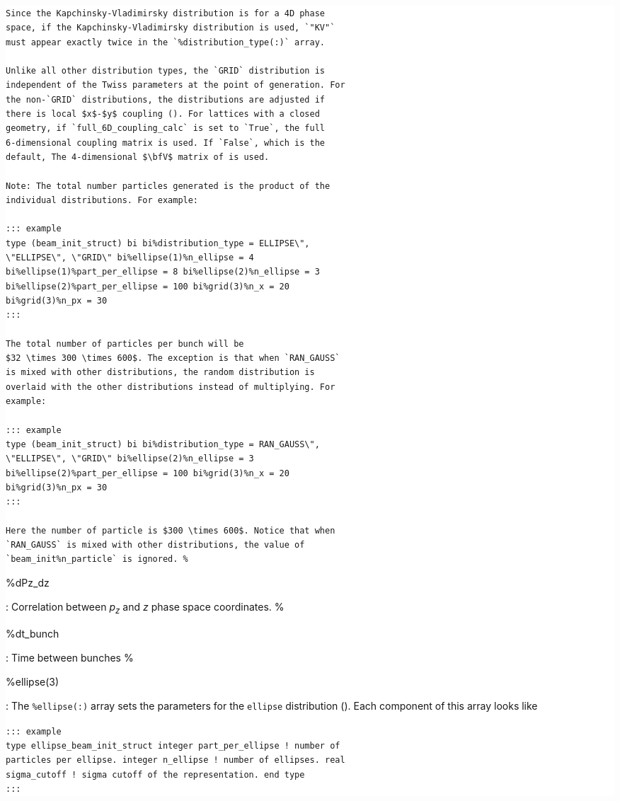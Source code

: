     Since the Kapchinsky-Vladimirsky distribution is for a 4D phase
    space, if the Kapchinsky-Vladimirsky distribution is used, `"KV"`
    must appear exactly twice in the `%distribution_type(:)` array.

    Unlike all other distribution types, the `GRID` distribution is
    independent of the Twiss parameters at the point of generation. For
    the non-`GRID` distributions, the distributions are adjusted if
    there is local $x$-$y$ coupling (). For lattices with a closed
    geometry, if `full_6D_coupling_calc` is set to `True`, the full
    6-dimensional coupling matrix is used. If `False`, which is the
    default, The 4-dimensional $\bfV$ matrix of is used.

    Note: The total number particles generated is the product of the
    individual distributions. For example:

    ::: example
    type (beam_init_struct) bi bi%distribution_type = ELLIPSE\",
    \"ELLIPSE\", \"GRID\" bi%ellipse(1)%n_ellipse = 4
    bi%ellipse(1)%part_per_ellipse = 8 bi%ellipse(2)%n_ellipse = 3
    bi%ellipse(2)%part_per_ellipse = 100 bi%grid(3)%n_x = 20
    bi%grid(3)%n_px = 30
    :::

    The total number of particles per bunch will be
    $32 \times 300 \times 600$. The exception is that when `RAN_GAUSS`
    is mixed with other distributions, the random distribution is
    overlaid with the other distributions instead of multiplying. For
    example:

    ::: example
    type (beam_init_struct) bi bi%distribution_type = RAN_GAUSS\",
    \"ELLIPSE\", \"GRID\" bi%ellipse(2)%n_ellipse = 3
    bi%ellipse(2)%part_per_ellipse = 100 bi%grid(3)%n_x = 20
    bi%grid(3)%n_px = 30
    :::

    Here the number of particle is $300 \times 600$. Notice that when
    `RAN_GAUSS` is mixed with other distributions, the value of
    `beam_init%n_particle` is ignored. %

%dPz_dz

:   Correlation between $p_z$ and $z$ phase space coordinates. %

%dt_bunch

:   Time between bunches %

%ellipse(3)

:   The `%ellipse(:)` array sets the parameters for the `ellipse`
    distribution (). Each component of this array looks like

    ::: example
    type ellipse_beam_init_struct integer part_per_ellipse ! number of
    particles per ellipse. integer n_ellipse ! number of ellipses. real
    sigma_cutoff ! sigma cutoff of the representation. end type
    :::
